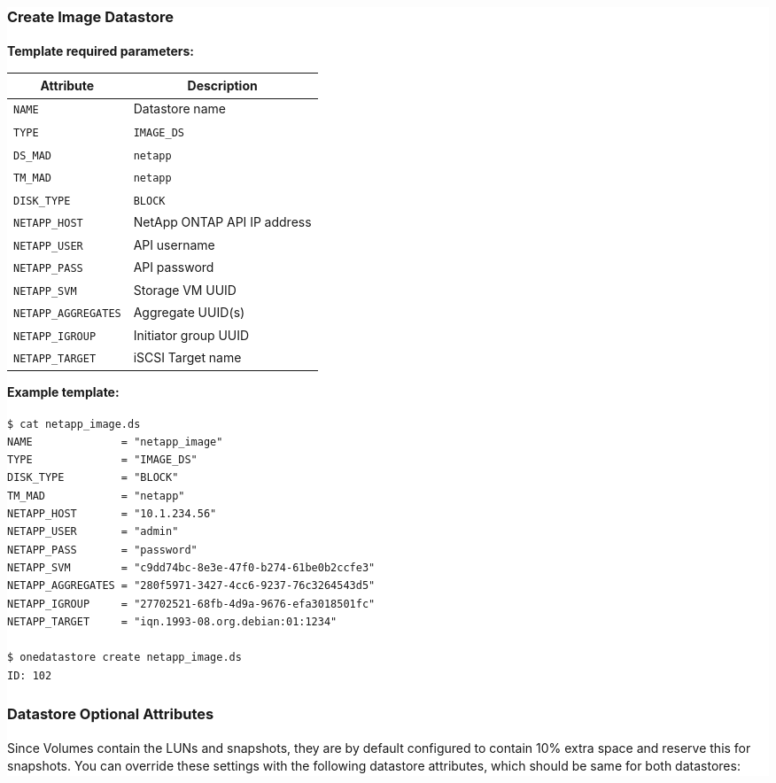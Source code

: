 ### Create Image Datastore

**Template required parameters:**

| Attribute           | Description                                     |
| ------------------- | ----------------------------------------------- |
| `NAME`              | Datastore name                                  |
| `TYPE`              | `IMAGE_DS`                                      |
| `DS_MAD`            | `netapp`                                        |
| `TM_MAD`            | `netapp`                                        |
| `DISK_TYPE`         | `BLOCK`                                         |
| `NETAPP_HOST`       | NetApp ONTAP API IP address                     |
| `NETAPP_USER`       | API username                                    |
| `NETAPP_PASS`       | API password                                    |
| `NETAPP_SVM`        | Storage VM UUID                                 |
| `NETAPP_AGGREGATES` | Aggregate UUID(s)                               |
| `NETAPP_IGROUP`     | Initiator group UUID                            |
| `NETAPP_TARGET`     | iSCSI Target name                               |

**Example template:**
~~~shell
$ cat netapp_image.ds
NAME              = "netapp_image"
TYPE              = "IMAGE_DS"
DISK_TYPE         = "BLOCK"
TM_MAD            = "netapp"
NETAPP_HOST       = "10.1.234.56"
NETAPP_USER       = "admin"
NETAPP_PASS       = "password"
NETAPP_SVM        = "c9dd74bc-8e3e-47f0-b274-61be0b2ccfe3"
NETAPP_AGGREGATES = "280f5971-3427-4cc6-9237-76c3264543d5"
NETAPP_IGROUP     = "27702521-68fb-4d9a-9676-efa3018501fc"
NETAPP_TARGET     = "iqn.1993-08.org.debian:01:1234"

$ onedatastore create netapp_image.ds
ID: 102
~~~

### Datastore Optional Attributes

Since Volumes contain the LUNs and snapshots, they are by default configured to contain 10% extra space and reserve this for snapshots. You can override these settings with the following datastore attributes, which should be same for both datastores:
